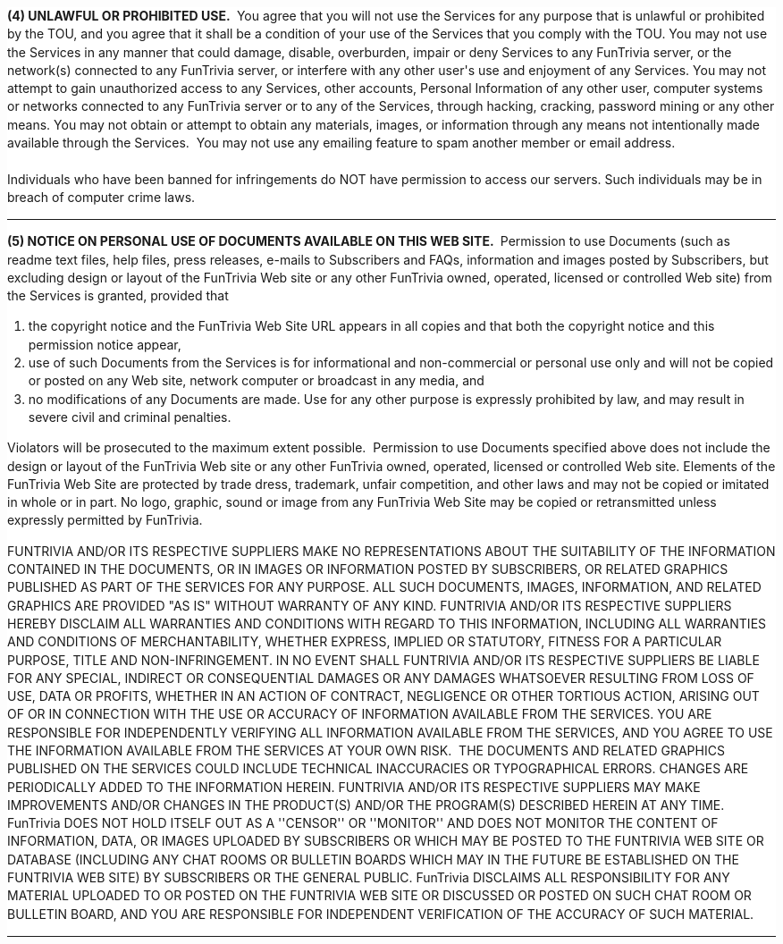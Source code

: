 <p><strong><strong></strong>(4) UNLAWFUL OR PROHIBITED USE. </strong> You agree that you will not use the Services for any purpose that is unlawful or prohibited by the TOU, and you agree that it shall be a condition of your use of the Services that you comply with the TOU. You may not use the Services in any manner that could damage, disable, overburden, impair or deny Services to any FunTrivia server, or the network(s) connected to any FunTrivia server, or interfere with any other user's use and enjoyment of any Services. You may not attempt to gain unauthorized access to any Services, other accounts, Personal Information of any other user, computer systems or networks connected to any FunTrivia server or to any of the Services, through hacking, cracking, password mining or any other means. You may not obtain or attempt to obtain any materials, images, or information through any means not intentionally made available through the Services.  You may not use any emailing feature to spam another member or email address.<br />
<br />
Individuals who have been banned for infringements do NOT have permission to access our servers. Such individuals may be in breach of computer crime laws.</p>
<hr />
<p><strong><strong></strong>(5) NOTICE ON PERSONAL USE OF DOCUMENTS AVAILABLE ON THIS WEB SITE. </strong> Permission to use Documents (such as readme text files, help files, press releases, e-mails to Subscribers and FAQs, information and images posted by Subscribers, but excluding design or layout of the FunTrivia Web site or any other FunTrivia owned, operated, licensed or controlled Web site) from the Services is granted, provided that</p>
<ol>
<li>the copyright notice and the FunTrivia Web Site URL appears in all copies and that both the copyright notice and this permission notice appear,</li>
<li>use of such Documents from the Services is for informational and non-commercial or personal use only and will not be copied or posted on any Web site, network computer or broadcast in any media, and</li>
<li>no modifications of any Documents are made. Use for any other purpose is expressly prohibited by law, and may result in severe civil and criminal penalties.</li>
</ol>
<p>Violators will be prosecuted to the maximum extent possible.  Permission to use Documents specified above does not include the design or layout of the FunTrivia Web site or any other FunTrivia owned, operated, licensed or controlled Web site. Elements of the FunTrivia Web Site are protected by trade dress, trademark, unfair competition, and other laws and may not be copied or imitated in whole or in part. No logo, graphic, sound or image from any FunTrivia Web Site may be copied or retransmitted unless expressly permitted by FunTrivia. </p>
<p>FUNTRIVIA AND/OR ITS RESPECTIVE SUPPLIERS MAKE NO REPRESENTATIONS ABOUT THE SUITABILITY OF THE INFORMATION CONTAINED IN THE DOCUMENTS, OR IN IMAGES OR INFORMATION POSTED BY SUBSCRIBERS, OR RELATED GRAPHICS PUBLISHED AS PART OF THE SERVICES FOR ANY PURPOSE. ALL SUCH DOCUMENTS, IMAGES, INFORMATION, AND RELATED GRAPHICS ARE PROVIDED &quot;AS IS&quot; WITHOUT WARRANTY OF ANY KIND. FUNTRIVIA AND/OR ITS RESPECTIVE SUPPLIERS HEREBY DISCLAIM ALL WARRANTIES AND CONDITIONS WITH REGARD TO THIS INFORMATION, INCLUDING ALL WARRANTIES AND CONDITIONS OF MERCHANTABILITY, WHETHER EXPRESS, IMPLIED OR STATUTORY, FITNESS FOR A PARTICULAR PURPOSE, TITLE AND NON-INFRINGEMENT. IN NO EVENT SHALL FUNTRIVIA AND/OR ITS RESPECTIVE SUPPLIERS BE LIABLE FOR ANY SPECIAL, INDIRECT OR CONSEQUENTIAL DAMAGES OR ANY DAMAGES WHATSOEVER RESULTING FROM LOSS OF USE, DATA OR PROFITS, WHETHER IN AN ACTION OF CONTRACT, NEGLIGENCE OR OTHER TORTIOUS ACTION, ARISING OUT OF OR IN CONNECTION WITH THE USE OR ACCURACY OF INFORMATION AVAILABLE FROM THE SERVICES. YOU ARE RESPONSIBLE FOR INDEPENDENTLY VERIFYING ALL INFORMATION AVAILABLE FROM THE SERVICES, AND YOU AGREE TO USE THE INFORMATION AVAILABLE FROM THE SERVICES AT YOUR OWN RISK.  THE DOCUMENTS AND RELATED GRAPHICS PUBLISHED ON THE SERVICES COULD INCLUDE TECHNICAL INACCURACIES OR TYPOGRAPHICAL ERRORS. CHANGES ARE PERIODICALLY ADDED TO THE INFORMATION HEREIN. FUNTRIVIA AND/OR ITS RESPECTIVE SUPPLIERS MAY MAKE IMPROVEMENTS AND/OR CHANGES IN THE PRODUCT(S) AND/OR THE PROGRAM(S) DESCRIBED HEREIN AT ANY TIME. FunTrivia DOES NOT HOLD ITSELF OUT AS A ''CENSOR'' OR ''MONITOR'' AND DOES NOT MONITOR THE CONTENT OF INFORMATION, DATA, OR IMAGES UPLOADED BY SUBSCRIBERS OR WHICH MAY BE POSTED TO THE FUNTRIVIA WEB SITE OR DATABASE (INCLUDING ANY CHAT ROOMS OR BULLETIN BOARDS WHICH MAY IN THE FUTURE BE ESTABLISHED ON THE FUNTRIVIA WEB SITE) BY SUBSCRIBERS OR THE GENERAL PUBLIC. FunTrivia DISCLAIMS ALL RESPONSIBILITY FOR ANY MATERIAL UPLOADED TO OR POSTED ON THE FUNTRIVIA WEB SITE OR DISCUSSED OR POSTED ON SUCH CHAT ROOM OR BULLETIN BOARD, AND YOU ARE RESPONSIBLE FOR INDEPENDENT VERIFICATION OF THE ACCURACY OF SUCH MATERIAL. </p>
<hr />